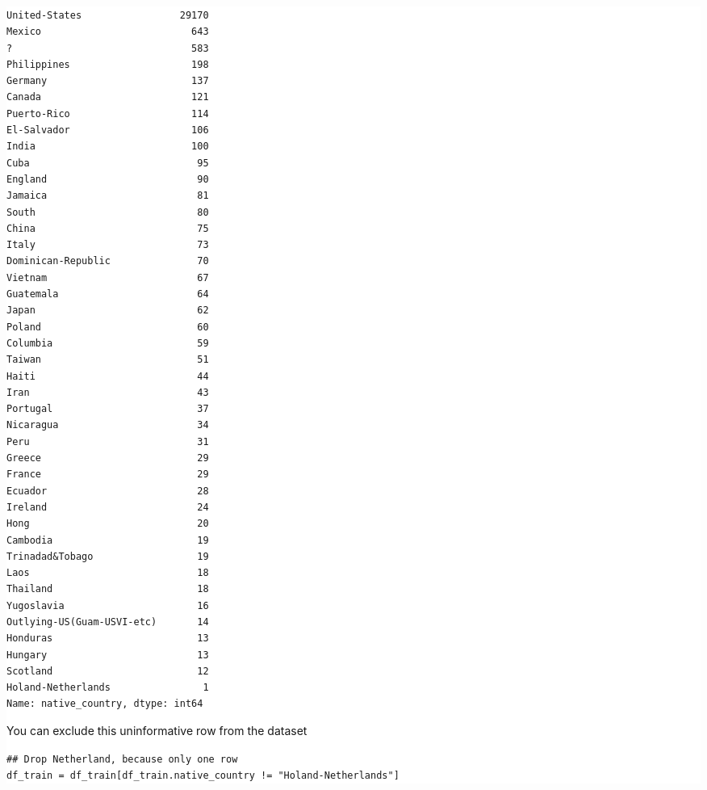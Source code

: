     United-States                 29170
    Mexico                          643
    ?                               583
    Philippines                     198
    Germany                         137
    Canada                          121
    Puerto-Rico                     114
    El-Salvador                     106
    India                           100
    Cuba                             95
    England                          90
    Jamaica                          81
    South                            80
    China                            75
    Italy                            73
    Dominican-Republic               70
    Vietnam                          67
    Guatemala                        64
    Japan                            62
    Poland                           60
    Columbia                         59
    Taiwan                           51
    Haiti                            44
    Iran                             43
    Portugal                         37
    Nicaragua                        34
    Peru                             31
    Greece                           29
    France                           29
    Ecuador                          28
    Ireland                          24
    Hong                             20
    Cambodia                         19
    Trinadad&Tobago                  19
    Laos                             18
    Thailand                         18
    Yugoslavia                       16
    Outlying-US(Guam-USVI-etc)       14
    Honduras                         13
    Hungary                          13
    Scotland                         12
    Holand-Netherlands                1
    Name: native_country, dtype: int64


You can exclude this uninformative row from the dataset


    
    ## Drop Netherland, because only one row
    df_train = df_train[df_train.native_country != "Holand-Netherlands"]


